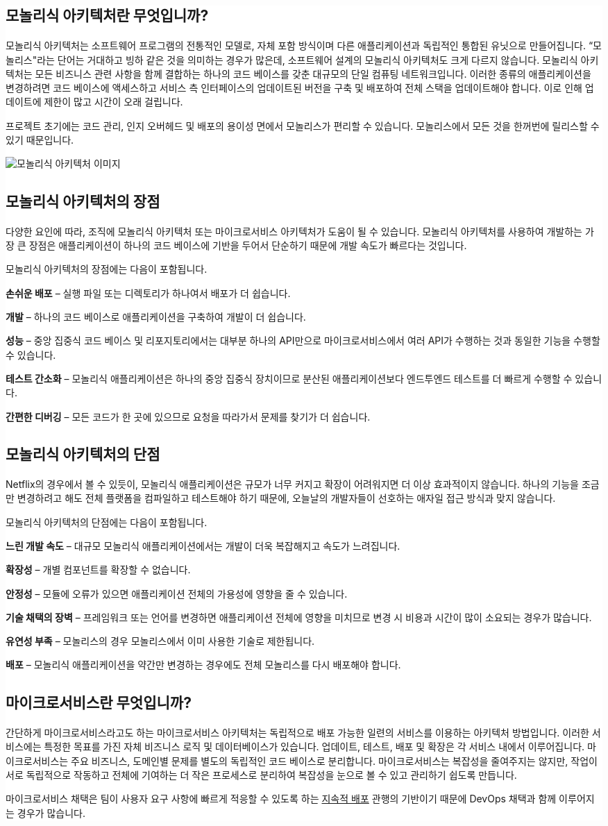 

## 모놀리식 아키텍처란 무엇입니까?

모놀리식 아키텍처는 소프트웨어 프로그램의 전통적인 모델로, 자체 포함 방식이며 다른 애플리케이션과 독립적인 통합된 유닛으로 만들어집니다. “모놀리스"라는 단어는 거대하고 빙하 같은 것을 의미하는 경우가 많은데, 소프트웨어 설계의 모놀리식 아키텍처도 크게 다르지 않습니다. 모놀리식 아키텍처는 모든 비즈니스 관련 사항을 함께 결합하는 하나의 코드 베이스를 갖춘 대규모의 단일 컴퓨팅 네트워크입니다. 이러한 종류의 애플리케이션을 변경하려면 코드 베이스에 액세스하고 서비스 측 인터페이스의 업데이트된 버전을 구축 및 배포하여 전체 스택을 업데이트해야 합니다. 이로 인해 업데이트에 제한이 많고 시간이 오래 걸립니다.

프로젝트 초기에는 코드 관리, 인지 오버헤드 및 배포의 용이성 면에서 모놀리스가 편리할 수 있습니다. 모놀리스에서 모든 것을 한꺼번에 릴리스할 수 있기 때문입니다.

![모놀리식 아키텍처 이미지](https://wac-cdn.atlassian.com/dam/jcr:95b9a276-c524-42b1-8d06-ded56d589858/Monolithic%20architecture@2x.png?cdnVersion=1217)

## 모놀리식 아키텍처의 장점

다양한 요인에 따라, 조직에 모놀리식 아키텍처 또는 마이크로서비스 아키텍처가 도움이 될 수 있습니다. 모놀리식 아키텍처를 사용하여 개발하는 가장 큰 장점은 애플리케이션이 하나의 코드 베이스에 기반을 두어서 단순하기 때문에 개발 속도가 빠르다는 것입니다.

모놀리식 아키텍처의 장점에는 다음이 포함됩니다.

**손쉬운 배포** – 실행 파일 또는 디렉토리가 하나여서 배포가 더 쉽습니다.

**개발** – 하나의 코드 베이스로 애플리케이션을 구축하여 개발이 더 쉽습니다.

**성능** – 중앙 집중식 코드 베이스 및 리포지토리에서는 대부분 하나의 API만으로 마이크로서비스에서 여러 API가 수행하는 것과 동일한 기능을 수행할 수 있습니다.

**테스트 간소화** – 모놀리식 애플리케이션은 하나의 중앙 집중식 장치이므로 분산된 애플리케이션보다 엔드투엔드 테스트를 더 빠르게 수행할 수 있습니다.

**간편한 디버깅** – 모든 코드가 한 곳에 있으므로 요청을 따라가서 문제를 찾기가 더 쉽습니다.

## 모놀리식 아키텍처의 단점

Netflix의 경우에서 볼 수 있듯이, 모놀리식 애플리케이션은 규모가 너무 커지고 확장이 어려워지면 더 이상 효과적이지 않습니다. 하나의 기능을 조금만 변경하려고 해도 전체 플랫폼을 컴파일하고 테스트해야 하기 때문에, 오늘날의 개발자들이 선호하는 애자일 접근 방식과 맞지 않습니다.

모놀리식 아키텍처의 단점에는 다음이 포함됩니다.

**느린 개발 속도** – 대규모 모놀리식 애플리케이션에서는 개발이 더욱 복잡해지고 속도가 느려집니다.

**확장성** – 개별 컴포넌트를 확장할 수 없습니다.

**안정성** – 모듈에 오류가 있으면 애플리케이션 전체의 가용성에 영향을 줄 수 있습니다.

**기술 채택의 장벽** – 프레임워크 또는 언어를 변경하면 애플리케이션 전체에 영향을 미치므로 변경 시 비용과 시간이 많이 소요되는 경우가 많습니다.

**유연성 부족** – 모놀리스의 경우 모놀리스에서 이미 사용한 기술로 제한됩니다.

**배포** – 모놀리식 애플리케이션을 약간만 변경하는 경우에도 전체 모놀리스를 다시 배포해야 합니다.

## 마이크로서비스란 무엇입니까?

간단하게 마이크로서비스라고도 하는 마이크로서비스 아키텍처는 독립적으로 배포 가능한 일련의 서비스를 이용하는 아키텍처 방법입니다. 이러한 서비스에는 특정한 목표를 가진 자체 비즈니스 로직 및 데이터베이스가 있습니다. 업데이트, 테스트, 배포 및 확장은 각 서비스 내에서 이루어집니다. 마이크로서비스는 주요 비즈니스, 도메인별 문제를 별도의 독립적인 코드 베이스로 분리합니다. 마이크로서비스는 복잡성을 줄여주지는 않지만, 작업이 서로 독립적으로 작동하고 전체에 기여하는 더 작은 프로세스로 분리하여 복잡성을 눈으로 볼 수 있고 관리하기 쉽도록 만듭니다.

마이크로서비스 채택은 팀이 사용자 요구 사항에 빠르게 적응할 수 있도록 하는 [지속적 배포](https://www.atlassian.com/ko/continuous-delivery) 관행의 기반이기 때문에 DevOps 채택과 함께 이루어지는 경우가 많습니다.
